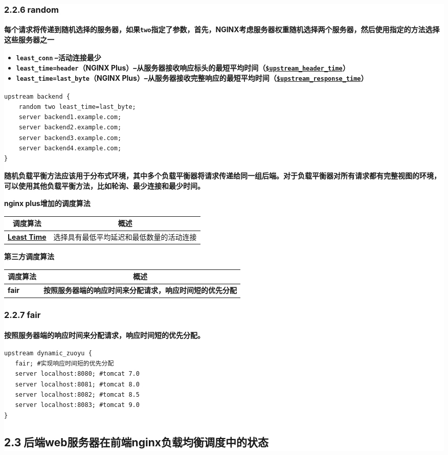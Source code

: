 

### 2.2.6 random

**每个请求将传递到随机选择的服务器，如果`two`指定了参数，首先，NGINX考虑服务器权重随机选择两个服务器，然后使用指定的方法选择这些服务器之一**

- **`least_conn` –活动连接最少**
- **`least_time=header`（NGINX Plus）–从服务器接收响应标头的最短平均时间（[`$upstream_header_time`](https://nginx.org/en/docs/http/ngx_http_upstream_module.html#var_upstream_header_time)）**
- **`least_time=last_byte`（NGINX Plus）–从服务器接收完整响应的最短平均时间（[`$upstream_response_time`](https://nginx.org/en/docs/http/ngx_http_upstream_module.html#var_upstream_response_time)）**

```nginx
upstream backend {
    random two least_time=last_byte;
    server backend1.example.com;
    server backend2.example.com;
    server backend3.example.com;
    server backend4.example.com;
}
```

**随机负载平衡方法应该用于分布式环境，其中多个负载平衡器将请求传递给同一组后端。对于负载平衡器对所有请求都有完整视图的环境，可以使用其他负载平衡方法，比如轮询、最少连接和最少时间。**



**nginx plus增加的调度算法**

| 调度算法                                                     | 概述                                     |
| ------------------------------------------------------------ | ---------------------------------------- |
| [**Least Time**](https://nginx.org/en/docs/http/ngx_http_upstream_module.html#least_time) | 选择具有最低平均延迟和最低数量的活动连接 |



**第三方调度算法**

| **调度算法** | **概述**                                                   |
| ------------ | ---------------------------------------------------------- |
| **fair**     | **按照服务器端的响应时间来分配请求，响应时间短的优先分配** |



### 2.2.7 fair

**按照服务器端的响应时间来分配请求，响应时间短的优先分配。**

```nginx
upstream dynamic_zuoyu {
   fair; #实现响应时间短的优先分配
   server localhost:8080; #tomcat 7.0
   server localhost:8081; #tomcat 8.0
   server localhost:8082; #tomcat 8.5
   server localhost:8083; #tomcat 9.0
}
```



## 2.3 后端web服务器在前端nginx负载均衡调度中的状态
